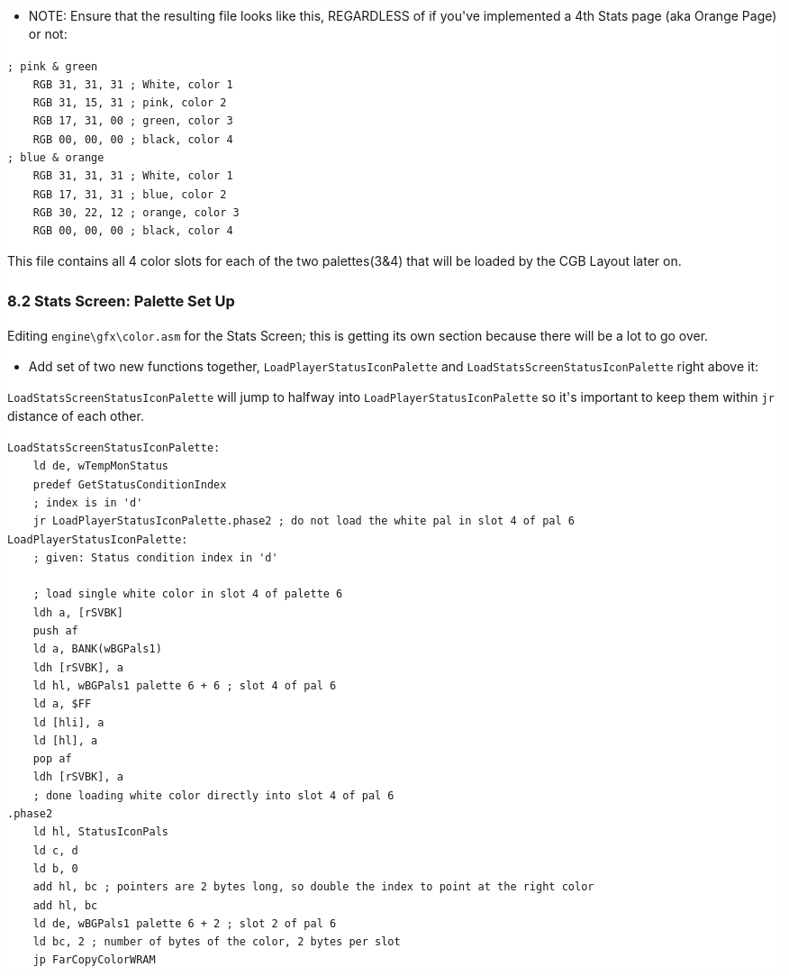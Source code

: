 - NOTE: Ensure that the resulting file looks like this, REGARDLESS of if you've implemented a 4th Stats page (aka Orange Page) or not:

```
; pink & green
	RGB 31, 31, 31 ; White, color 1
	RGB 31, 15, 31 ; pink, color 2
	RGB 17, 31, 00 ; green, color 3
	RGB 00, 00, 00 ; black, color 4
; blue & orange
	RGB 31, 31, 31 ; White, color 1
	RGB 17, 31, 31 ; blue, color 2
	RGB 30, 22, 12 ; orange, color 3
	RGB 00, 00, 00 ; black, color 4
```

This file contains all 4 color slots for each of the two palettes(3&4) that will be loaded by the CGB Layout later on.

### 8.2 Stats Screen: Palette Set Up <a name="step8sub2"></a>

Editing ```engine\gfx\color.asm``` for the Stats Screen; this is getting its own section because there will be a lot to go over.

- Add set of two new functions together, ```LoadPlayerStatusIconPalette``` and ```LoadStatsScreenStatusIconPalette``` right above it: 
 
```LoadStatsScreenStatusIconPalette``` will jump to halfway into ```LoadPlayerStatusIconPalette``` so it's important to keep them within ```jr``` distance of each other.

```diff
LoadStatsScreenStatusIconPalette:
	ld de, wTempMonStatus
	predef GetStatusConditionIndex
	; index is in 'd'
	jr LoadPlayerStatusIconPalette.phase2 ; do not load the white pal in slot 4 of pal 6
LoadPlayerStatusIconPalette:
	; given: Status condition index in 'd'
	
	; load single white color in slot 4 of palette 6
	ldh a, [rSVBK]
	push af
	ld a, BANK(wBGPals1)
	ldh [rSVBK], a
	ld hl, wBGPals1 palette 6 + 6 ; slot 4 of pal 6
	ld a, $FF
	ld [hli], a
	ld [hl], a
	pop af
	ldh [rSVBK], a
	; done loading white color directly into slot 4 of pal 6
.phase2 
	ld hl, StatusIconPals
	ld c, d
	ld b, 0
	add hl, bc ; pointers are 2 bytes long, so double the index to point at the right color
	add hl, bc
	ld de, wBGPals1 palette 6 + 2 ; slot 2 of pal 6
	ld bc, 2 ; number of bytes of the color, 2 bytes per slot
	jp FarCopyColorWRAM
```
